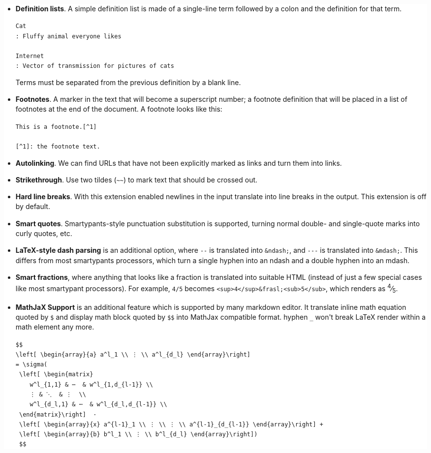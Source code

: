 *   **Definition lists**. A simple definition list is made of a single-line
    term followed by a colon and the definition for that term.

        Cat
        : Fluffy animal everyone likes

        Internet
        : Vector of transmission for pictures of cats

    Terms must be separated from the previous definition by a blank line.

*   **Footnotes**. A marker in the text that will become a superscript number;
    a footnote definition that will be placed in a list of footnotes at the
    end of the document. A footnote looks like this:

        This is a footnote.[^1]

        [^1]: the footnote text.

*   **Autolinking**. We can find URLs that have not been
    explicitly marked as links and turn them into links.

*   **Strikethrough**. Use two tildes (`~~`) to mark text that
    should be crossed out.

*   **Hard line breaks**. With this extension enabled newlines in the input
    translate into line breaks in the output. This extension is off by default.

*   **Smart quotes**. Smartypants-style punctuation substitution is
    supported, turning normal double- and single-quote marks into
    curly quotes, etc.

*   **LaTeX-style dash parsing** is an additional option, where `--`
    is translated into `&ndash;`, and `---` is translated into
    `&mdash;`. This differs from most smartypants processors, which
    turn a single hyphen into an ndash and a double hyphen into an
    mdash.

*   **Smart fractions**, where anything that looks like a fraction
    is translated into suitable HTML (instead of just a few special
    cases like most smartypant processors). For example, `4/5`
    becomes `<sup>4</sup>&frasl;<sub>5</sub>`, which renders as
    <sup>4</sup>&frasl;<sub>5</sub>.

*   **MathJaX Support** is an additional feature which is supported by
    many markdown editor. It translate inline math equation quoted by `$`
    and display math block quoted by `$$` into MathJax compatible format.
    hyphen `_` won't break LaTeX render within a math element any more.
    ```
    $$
    \left[ \begin{array}{a} a^l_1 \\ ⋮ \\ a^l_{d_l} \end{array}\right]
    = \sigma(
     \left[ \begin{matrix}
     	w^l_{1,1} & ⋯  & w^l_{1,d_{l-1}} \\
     	⋮ & ⋱  & ⋮  \\
     	w^l_{d_l,1} & ⋯  & w^l_{d_l,d_{l-1}} \\
     \end{matrix}\right]  ·
     \left[ \begin{array}{x} a^{l-1}_1 \\ ⋮ \\ ⋮ \\ a^{l-1}_{d_{l-1}} \end{array}\right] +
     \left[ \begin{array}{b} b^l_1 \\ ⋮ \\ b^l_{d_l} \end{array}\right])
     $$
    ```
